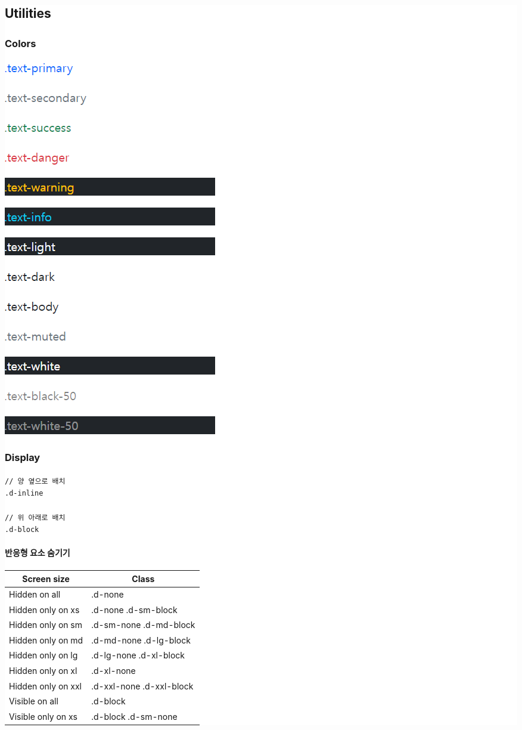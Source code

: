 ## Utilities
### Colors
![color](bootstrap.assets/color.PNG)
### Display
```html
// 양 옆으로 배치
.d-inline

// 위 아래로 배치
.d-block
```

#### 반응형 요소 숨기기
|Screen size|Class|
| ---- | ---- |
|Hidden on all|.d-none|
|Hidden only on xs|.d-none .d-sm-block|
|Hidden only on sm|	.d-sm-none .d-md-block|
|Hidden only on md|.d-md-none .d-lg-block|
|Hidden only on lg|	.d-lg-none .d-xl-block|
|Hidden only on xl|.d-xl-none|
|Hidden only on xxl|.d-xxl-none .d-xxl-block|
|Visible on all|.d-block|
|Visible only on xs|.d-block .d-sm-none|